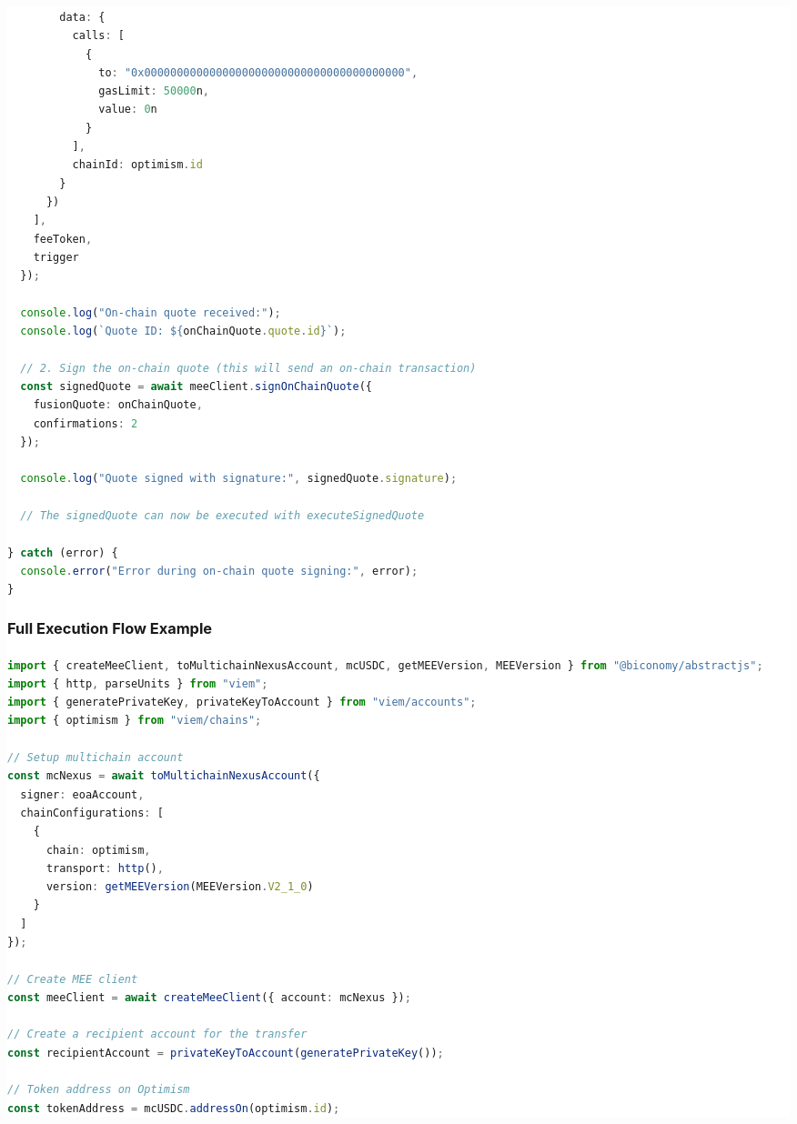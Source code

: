 ```typescript
        data: {
          calls: [
            {
              to: "0x0000000000000000000000000000000000000000",
              gasLimit: 50000n,
              value: 0n
            }
          ],
          chainId: optimism.id
        }
      })
    ],
    feeToken,
    trigger
  });
  
  console.log("On-chain quote received:");
  console.log(`Quote ID: ${onChainQuote.quote.id}`);
  
  // 2. Sign the on-chain quote (this will send an on-chain transaction)
  const signedQuote = await meeClient.signOnChainQuote({
    fusionQuote: onChainQuote,
    confirmations: 2
  });
  
  console.log("Quote signed with signature:", signedQuote.signature);
  
  // The signedQuote can now be executed with executeSignedQuote
  
} catch (error) {
  console.error("Error during on-chain quote signing:", error);
}
```

### Full Execution Flow Example

```typescript
import { createMeeClient, toMultichainNexusAccount, mcUSDC, getMEEVersion, MEEVersion } from "@biconomy/abstractjs";
import { http, parseUnits } from "viem";
import { generatePrivateKey, privateKeyToAccount } from "viem/accounts";
import { optimism } from "viem/chains";

// Setup multichain account
const mcNexus = await toMultichainNexusAccount({
  signer: eoaAccount,
  chainConfigurations: [
    {
      chain: optimism,
      transport: http(),
      version: getMEEVersion(MEEVersion.V2_1_0)
    }
  ]
});

// Create MEE client
const meeClient = await createMeeClient({ account: mcNexus });

// Create a recipient account for the transfer
const recipientAccount = privateKeyToAccount(generatePrivateKey());

// Token address on Optimism
const tokenAddress = mcUSDC.addressOn(optimism.id);
```